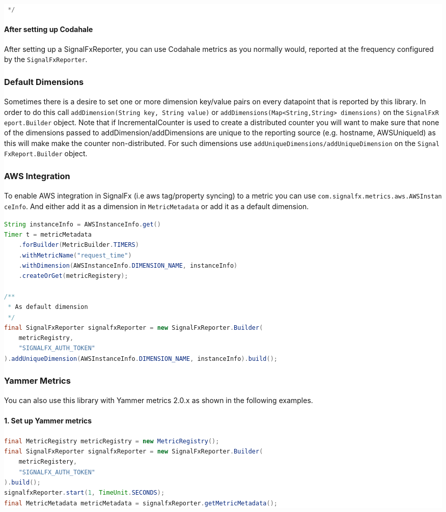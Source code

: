 ```java
 */
```

#### After setting up Codahale

After setting up a SignalFxReporter, you can use Codahale metrics as you
normally would, reported at the frequency configured by the `SignalFxReporter`.

### Default Dimensions

Sometimes there is a desire to set one or more dimension key/value pairs
on every datapoint that is reported by this library. In order to do this
call `addDimension(String key, String value)` or
`addDimensions(Map<String,String> dimensions)` on the `SignalFxReport.Builder`
object. Note that if IncrementalCounter is used to create a distributed
counter you will want to make sure that none of the dimensions passed
to addDimension/addDimensions are unique to the reporting source
(e.g. hostname, AWSUniqueId) as this will make make the counter
non-distributed. For such dimensions use `addUniqueDimensions/addUniqueDimension`
on the `SignalFxReport.Builder` object.

### AWS Integration

To enable AWS integration in SignalFx (i.e aws tag/property syncing) to a metric
you can use `com.signalfx.metrics.aws.AWSInstanceInfo`. And either add it as
a dimension in `MetricMetadata` or add it as a default dimension.

```java
String instanceInfo = AWSInstanceInfo.get()
Timer t = metricMetadata
    .forBuilder(MetricBuilder.TIMERS)
    .withMetricName("request_time")
    .withDimension(AWSInstanceInfo.DIMENSION_NAME, instanceInfo)
    .createOrGet(metricRegistery);

/**
 * As default dimension
 */
final SignalFxReporter signalfxReporter = new SignalFxReporter.Builder(
    metricRegistry,
    "SIGNALFX_AUTH_TOKEN"
).addUniqueDimension(AWSInstanceInfo.DIMENSION_NAME, instanceInfo).build();
```

### Yammer Metrics

You can also use this library with Yammer metrics 2.0.x as shown in the
following examples.

#### 1. Set up Yammer metrics

```java
final MetricRegistry metricRegistry = new MetricRegistry();
final SignalFxReporter signalfxReporter = new SignalFxReporter.Builder(
    metricRegistery,
    "SIGNALFX_AUTH_TOKEN"
).build();
signalfxReporter.start(1, TimeUnit.SECONDS);
final MetricMetadata metricMetadata = signalfxReporter.getMetricMetadata();
```
